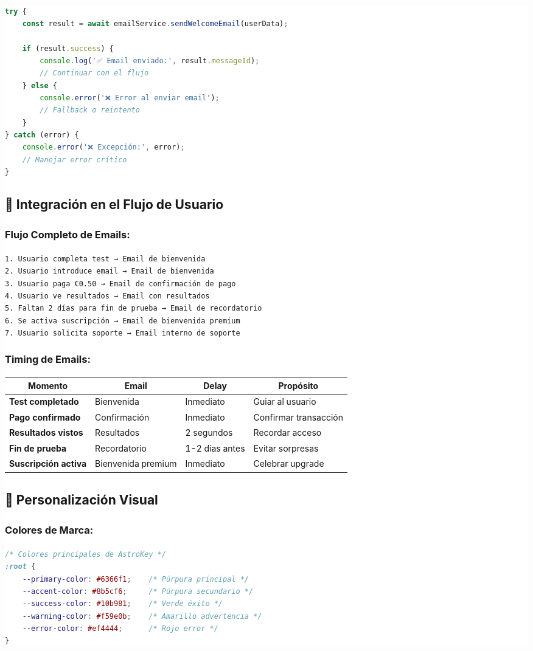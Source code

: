 ```javascript
try {
    const result = await emailService.sendWelcomeEmail(userData);
    
    if (result.success) {
        console.log('✅ Email enviado:', result.messageId);
        // Continuar con el flujo
    } else {
        console.error('❌ Error al enviar email');
        // Fallback o reintento
    }
} catch (error) {
    console.error('❌ Excepción:', error);
    // Manejar error crítico
}
```

## 📱 Integración en el Flujo de Usuario

### **Flujo Completo de Emails:**

```
1. Usuario completa test → Email de bienvenida
2. Usuario introduce email → Email de bienvenida
3. Usuario paga €0.50 → Email de confirmación de pago
4. Usuario ve resultados → Email con resultados
5. Faltan 2 días para fin de prueba → Email de recordatorio
6. Se activa suscripción → Email de bienvenida premium
7. Usuario solicita soporte → Email interno de soporte
```

### **Timing de Emails:**

| **Momento** | **Email** | **Delay** | **Propósito** |
|-------------|-----------|-----------|---------------|
| **Test completado** | Bienvenida | Inmediato | Guiar al usuario |
| **Pago confirmado** | Confirmación | Inmediato | Confirmar transacción |
| **Resultados vistos** | Resultados | 2 segundos | Recordar acceso |
| **Fin de prueba** | Recordatorio | 1-2 días antes | Evitar sorpresas |
| **Suscripción activa** | Bienvenida premium | Inmediato | Celebrar upgrade |

## 🎨 Personalización Visual

### **Colores de Marca:**

```css
/* Colores principales de AstroKey */
:root {
    --primary-color: #6366f1;    /* Púrpura principal */
    --accent-color: #8b5cf6;     /* Púrpura secundario */
    --success-color: #10b981;    /* Verde éxito */
    --warning-color: #f59e0b;    /* Amarillo advertencia */
    --error-color: #ef4444;      /* Rojo error */
}
```
